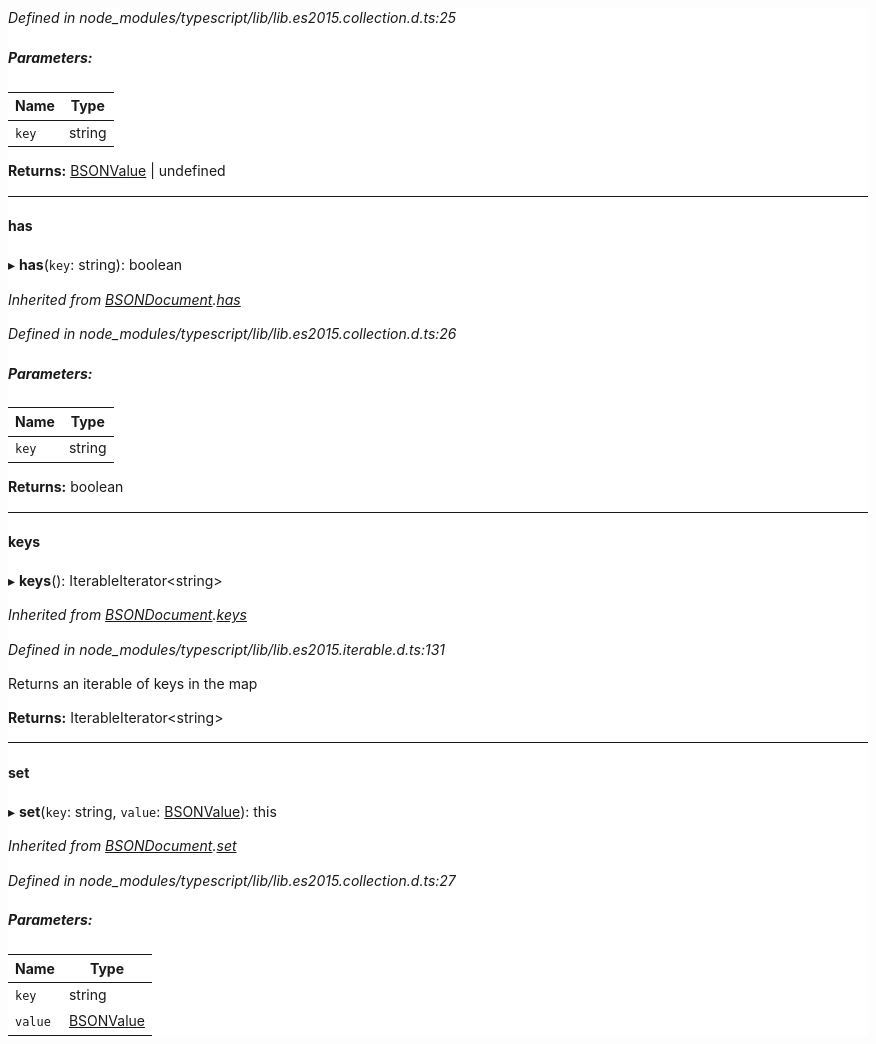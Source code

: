 _Defined in node_modules/typescript/lib/lib.es2015.collection.d.ts:25_

##### Parameters:

| Name  | Type   |
| ----- | ------ |
| `key` | string |

**Returns:** [BSONValue](#classesbsonvaluemd) \| undefined

---

#### has

▸ **has**(`key`: string): boolean

_Inherited from [BSONDocument](#classesbsondocumentmd).[has](#has)_

_Defined in node_modules/typescript/lib/lib.es2015.collection.d.ts:26_

##### Parameters:

| Name  | Type   |
| ----- | ------ |
| `key` | string |

**Returns:** boolean

---

#### keys

▸ **keys**(): IterableIterator\<string>

_Inherited from [BSONDocument](#classesbsondocumentmd).[keys](#keys)_

_Defined in node_modules/typescript/lib/lib.es2015.iterable.d.ts:131_

Returns an iterable of keys in the map

**Returns:** IterableIterator\<string>

---

#### set

▸ **set**(`key`: string, `value`: [BSONValue](#classesbsonvaluemd)): this

_Inherited from [BSONDocument](#classesbsondocumentmd).[set](#set)_

_Defined in node_modules/typescript/lib/lib.es2015.collection.d.ts:27_

##### Parameters:

| Name    | Type                             |
| ------- | -------------------------------- |
| `key`   | string                           |
| `value` | [BSONValue](#classesbsonvaluemd) |
